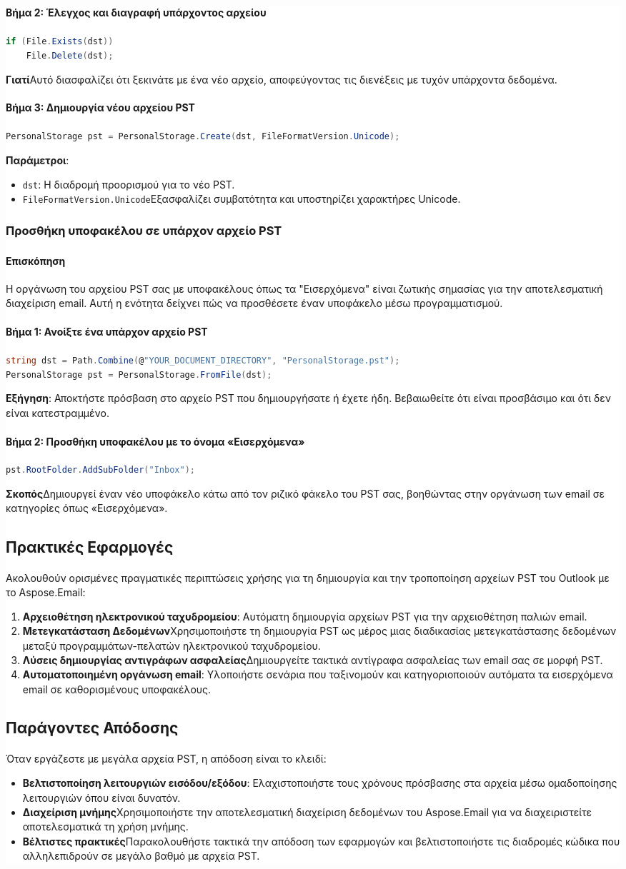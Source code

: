 #### Βήμα 2: Έλεγχος και διαγραφή υπάρχοντος αρχείου
```csharp
if (File.Exists(dst))
    File.Delete(dst);
```
**Γιατί**Αυτό διασφαλίζει ότι ξεκινάτε με ένα νέο αρχείο, αποφεύγοντας τις διενέξεις με τυχόν υπάρχοντα δεδομένα.

#### Βήμα 3: Δημιουργία νέου αρχείου PST
```csharp
PersonalStorage pst = PersonalStorage.Create(dst, FileFormatVersion.Unicode);
```
**Παράμετροι**: 
- `dst`: Η διαδρομή προορισμού για το νέο PST.
- `FileFormatVersion.Unicode`Εξασφαλίζει συμβατότητα και υποστηρίζει χαρακτήρες Unicode.

### Προσθήκη υποφακέλου σε υπάρχον αρχείο PST
#### Επισκόπηση
Η οργάνωση του αρχείου PST σας με υποφακέλους όπως τα "Εισερχόμενα" είναι ζωτικής σημασίας για την αποτελεσματική διαχείριση email. Αυτή η ενότητα δείχνει πώς να προσθέσετε έναν υποφάκελο μέσω προγραμματισμού.

#### Βήμα 1: Ανοίξτε ένα υπάρχον αρχείο PST
```csharp
string dst = Path.Combine(@"YOUR_DOCUMENT_DIRECTORY", "PersonalStorage.pst");
PersonalStorage pst = PersonalStorage.FromFile(dst);
```
**Εξήγηση**: Αποκτήστε πρόσβαση στο αρχείο PST που δημιουργήσατε ή έχετε ήδη. Βεβαιωθείτε ότι είναι προσβάσιμο και ότι δεν είναι κατεστραμμένο.

#### Βήμα 2: Προσθήκη υποφακέλου με το όνομα «Εισερχόμενα»
```csharp
pst.RootFolder.AddSubFolder("Inbox");
```
**Σκοπός**Δημιουργεί έναν νέο υποφάκελο κάτω από τον ριζικό φάκελο του PST σας, βοηθώντας στην οργάνωση των email σε κατηγορίες όπως «Εισερχόμενα».

## Πρακτικές Εφαρμογές
Ακολουθούν ορισμένες πραγματικές περιπτώσεις χρήσης για τη δημιουργία και την τροποποίηση αρχείων PST του Outlook με το Aspose.Email:
1. **Αρχειοθέτηση ηλεκτρονικού ταχυδρομείου**: Αυτόματη δημιουργία αρχείων PST για την αρχειοθέτηση παλιών email.
2. **Μετεγκατάσταση Δεδομένων**Χρησιμοποιήστε τη δημιουργία PST ως μέρος μιας διαδικασίας μετεγκατάστασης δεδομένων μεταξύ προγραμμάτων-πελατών ηλεκτρονικού ταχυδρομείου.
3. **Λύσεις δημιουργίας αντιγράφων ασφαλείας**Δημιουργείτε τακτικά αντίγραφα ασφαλείας των email σας σε μορφή PST.
4. **Αυτοματοποιημένη οργάνωση email**: Υλοποιήστε σενάρια που ταξινομούν και κατηγοριοποιούν αυτόματα τα εισερχόμενα email σε καθορισμένους υποφακέλους.

## Παράγοντες Απόδοσης
Όταν εργάζεστε με μεγάλα αρχεία PST, η απόδοση είναι το κλειδί:
- **Βελτιστοποίηση λειτουργιών εισόδου/εξόδου**: Ελαχιστοποιήστε τους χρόνους πρόσβασης στα αρχεία μέσω ομαδοποίησης λειτουργιών όπου είναι δυνατόν.
- **Διαχείριση μνήμης**Χρησιμοποιήστε την αποτελεσματική διαχείριση δεδομένων του Aspose.Email για να διαχειριστείτε αποτελεσματικά τη χρήση μνήμης.
- **Βέλτιστες πρακτικές**Παρακολουθήστε τακτικά την απόδοση των εφαρμογών και βελτιστοποιήστε τις διαδρομές κώδικα που αλληλεπιδρούν σε μεγάλο βαθμό με αρχεία PST.
